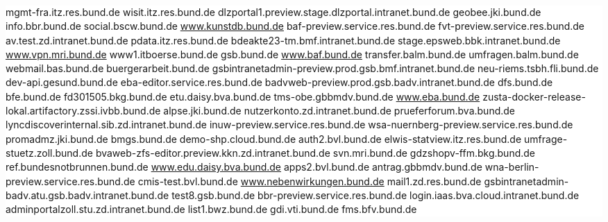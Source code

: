 mgmt-fra.itz.res.bund.de
wisit.itz.res.bund.de
dlzportal1.preview.stage.dlzportal.intranet.bund.de
geobee.jki.bund.de
info.bbr.bund.de
social.bscw.bund.de
www.kunstdb.bund.de
baf-preview.service.res.bund.de
fvt-preview.service.res.bund.de
av.test.zd.intranet.bund.de
pdata.itz.res.bund.de
bdeakte23-tm.bmf.intranet.bund.de
stage.epsweb.bbk.intranet.bund.de
www.vpn.mri.bund.de
www1.itboerse.bund.de
gsb.bund.de
www.baf.bund.de
transfer.balm.bund.de
umfragen.balm.bund.de
webmail.bas.bund.de
buergerarbeit.bund.de
gsbintranetadmin-preview.prod.gsb.bmf.intranet.bund.de
neu-riems.tsbh.fli.bund.de
dev-api.gesund.bund.de
eba-editor.service.res.bund.de
badvweb-preview.prod.gsb.badv.intranet.bund.de
dfs.bund.de
bfe.bund.de
fd301505.bkg.bund.de
etu.daisy.bva.bund.de
tms-obe.gbbmdv.bund.de
www.eba.bund.de
zusta-docker-release-lokal.artifactory.zssi.ivbb.bund.de
alpse.jki.bund.de
nutzerkonto.zd.intranet.bund.de
prueferforum.bva.bund.de
lyncdiscoverinternal.sib.zd.intranet.bund.de
inuw-preview.service.res.bund.de
wsa-nuernberg-preview.service.res.bund.de
promadmz.jki.bund.de
bmgs.bund.de
demo-shp.cloud.bund.de
auth2.bvl.bund.de
elwis-statview.itz.res.bund.de
umfrage-stuetz.zoll.bund.de
bvaweb-zfs-editor.preview.kkn.zd.intranet.bund.de
svn.mri.bund.de
gdzshopv-ffm.bkg.bund.de
ref.bundesnotbrunnen.bund.de
www.edu.daisy.bva.bund.de
apps2.bvl.bund.de
antrag.gbbmdv.bund.de
wna-berlin-preview.service.res.bund.de
cmis-test.bvl.bund.de
www.nebenwirkungen.bund.de
mail1.zd.res.bund.de
gsbintranetadmin-badv.atu.gsb.badv.intranet.bund.de
test8.gsb.bund.de
bbr-preview.service.res.bund.de
login.iaas.bva.cloud.intranet.bund.de
adminportalzoll.stu.zd.intranet.bund.de
list1.bwz.bund.de
gdi.vti.bund.de
fms.bfv.bund.de